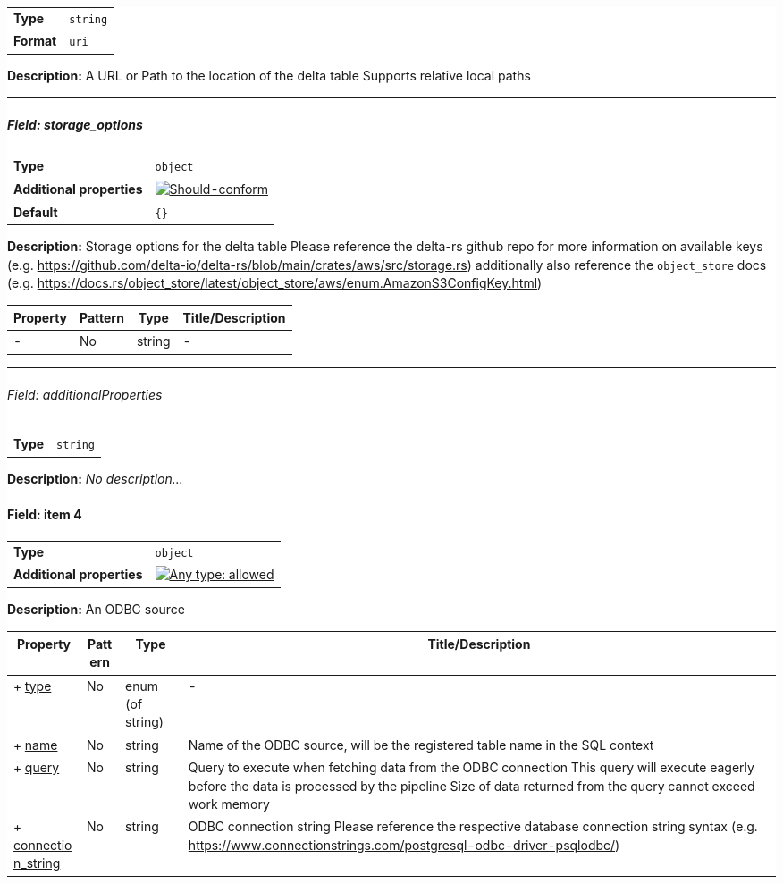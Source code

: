 |            |          |
| ---------- | -------- |
| **Type**   | `string` |
| **Format** | `uri`    |

**Description:** A URL or Path to the location of the delta table Supports relative local paths

----------------------------------------------------

##### <a name="sources_items_oneOf_i3_storage_options"></a>Field: storage_options

|                           |                                                                                                                                                                                                     |
| ------------------------- | --------------------------------------------------------------------------------------------------------------------------------------------------------------------------------------------------- |
| **Type**                  | `object`                                                                                                                                                                                            |
| **Additional properties** | [![Should-conform](https://img.shields.io/badge/Should-conform-blue)](#sources_items_oneOf_i3_storage_options_additionalProperties "Each additional property must conform to the following schema") |
| **Default**               | `{}`                                                                                                                                                                                                |

**Description:** Storage options for the delta table Please reference the delta-rs github repo for more information on available keys (e.g. <https://github.com/delta-io/delta-rs/blob/main/crates/aws/src/storage.rs>) additionally also reference the `object_store` docs (e.g. <https://docs.rs/object_store/latest/object_store/aws/enum.AmazonS3ConfigKey.html>)

| Property                                                            | Pattern | Type   | Title/Description |
| ------------------------------------------------------------------- | ------- | ------ | ----------------- |
| - [](#sources_items_oneOf_i3_storage_options_additionalProperties ) | No      | string | -                 |

----------------------------------------------------

###### <a name="sources_items_oneOf_i3_storage_options_additionalProperties"></a>Field: additionalProperties

|          |          |
| -------- | -------- |
| **Type** | `string` |

**Description:**  *No description...*

#### <a name="sources_items_oneOf_i4"></a>**Field: item 4**

|                           |                                                                                                                                   |
| ------------------------- | --------------------------------------------------------------------------------------------------------------------------------- |
| **Type**                  | `object`                                                                                                                          |
| **Additional properties** | [![Any type: allowed](https://img.shields.io/badge/Any%20type-allowed-green)](# "Additional Properties of any type are allowed.") |

**Description:** An ODBC source

| Property                                                          | Pattern | Type             | Title/Description                                                                                                                                                                                        |
| ----------------------------------------------------------------- | ------- | ---------------- | -------------------------------------------------------------------------------------------------------------------------------------------------------------------------------------------------------- |
| + [type](#sources_items_oneOf_i4_type )                           | No      | enum (of string) | -                                                                                                                                                                                                        |
| + [name](#sources_items_oneOf_i4_name )                           | No      | string           | Name of the ODBC source, will be the registered table name in the SQL context                                                                                                                            |
| + [query](#sources_items_oneOf_i4_query )                         | No      | string           | Query to execute when fetching data from the ODBC connection This query will execute eagerly before the data is processed by the pipeline Size of data returned from the query cannot exceed work memory |
| + [connection_string](#sources_items_oneOf_i4_connection_string ) | No      | string           | ODBC connection string Please reference the respective database connection string syntax (e.g. <https://www.connectionstrings.com/postgresql-odbc-driver-psqlodbc/>)                                     |
